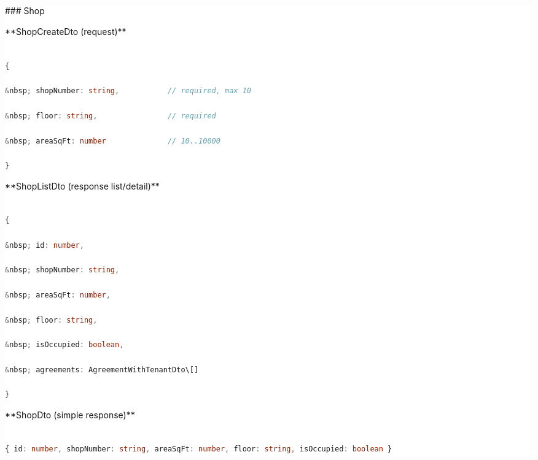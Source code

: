 

\### Shop



\*\*ShopCreateDto (request)\*\*



```ts

{

&nbsp; shopNumber: string,           // required, max 10

&nbsp; floor: string,                // required

&nbsp; areaSqFt: number              // 10..10000

}

```



\*\*ShopListDto (response list/detail)\*\*



```ts

{

&nbsp; id: number,

&nbsp; shopNumber: string,

&nbsp; areaSqFt: number,

&nbsp; floor: string,

&nbsp; isOccupied: boolean,

&nbsp; agreements: AgreementWithTenantDto\[]

}

```



\*\*ShopDto (simple response)\*\*



```ts

{ id: number, shopNumber: string, areaSqFt: number, floor: string, isOccupied: boolean }

```
